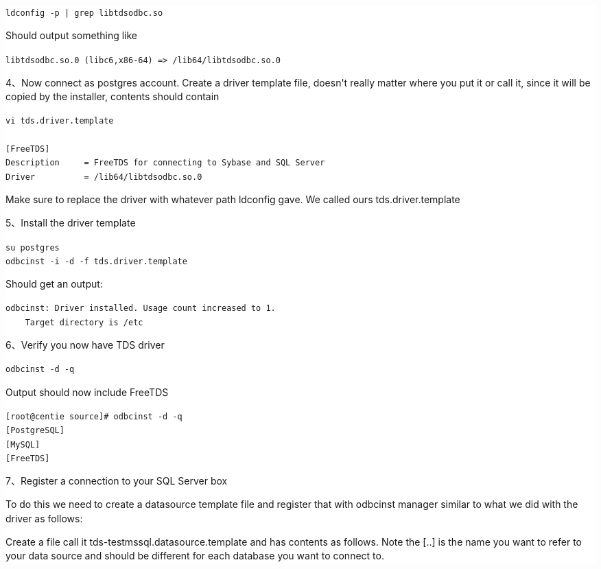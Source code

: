 ```  
ldconfig -p | grep libtdsodbc.so  
```  
  
Should output something like  
  
```  
libtdsodbc.so.0 (libc6,x86-64) => /lib64/libtdsodbc.so.0  
```  
  
4、Now connect as postgres account. Create a driver template file, doesn't really matter where you put it or call it, since it will be copied by the installer, contents should contain  
  
```  
vi tds.driver.template  
  
[FreeTDS]  
Description     = FreeTDS for connecting to Sybase and SQL Server  
Driver          = /lib64/libtdsodbc.so.0  
```  
  
Make sure to replace the driver with whatever path ldconfig gave. We called ours tds.driver.template  
  
5、Install the driver template  
  
```  
su postgres      
odbcinst -i -d -f tds.driver.template  
```  
  
Should get an output:  
  
```  
odbcinst: Driver installed. Usage count increased to 1.  
    Target directory is /etc  
```  
  
6、Verify you now have TDS driver  
  
```  
odbcinst -d -q  
```  
  
Output should now include FreeTDS  
  
```  
[root@centie source]# odbcinst -d -q  
[PostgreSQL]  
[MySQL]  
[FreeTDS]  
```  
  
7、Register a connection to your SQL Server box  
  
To do this we need to create a datasource template file and register that with odbcinst manager similar to what we did with the driver as follows:  
  
Create a file call it tds-testmssql.datasource.template and has contents as follows. Note the [..] is the name you want to refer to your data source and should be different for each database you want to connect to.  
  